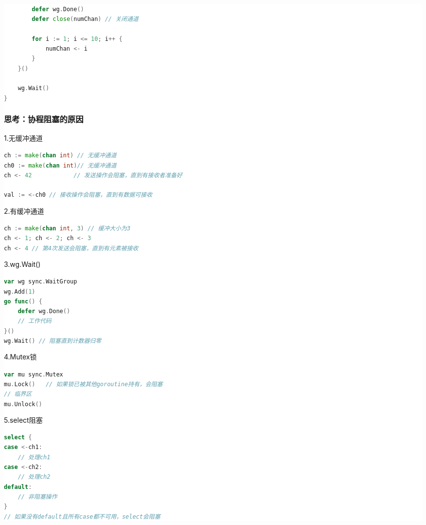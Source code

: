 ```go
		defer wg.Done()
		defer close(numChan) // 关闭通道
		
		for i := 1; i <= 10; i++ {
			numChan <- i
		}
	}()

	wg.Wait()
}
```

### 思考：协程阻塞的原因

1.无缓冲通道
```go
ch := make(chan int) // 无缓冲通道
ch0 := make(chan int)// 无缓冲通道
ch <- 42            // 发送操作会阻塞，直到有接收者准备好

val := <-ch0 // 接收操作会阻塞，直到有数据可接收
```
2.有缓冲通道
```go
ch := make(chan int, 3) // 缓冲大小为3
ch <- 1; ch <- 2; ch <- 3
ch <- 4 // 第4次发送会阻塞，直到有元素被接收
```
3.wg.Wait()
```go
var wg sync.WaitGroup
wg.Add(1)
go func() {
    defer wg.Done()
    // 工作代码
}()
wg.Wait() // 阻塞直到计数器归零
```

4.Mutex锁
```go
var mu sync.Mutex
mu.Lock()   // 如果锁已被其他goroutine持有，会阻塞
// 临界区
mu.Unlock()
```

5.select阻塞
```go
select {
case <-ch1:
    // 处理ch1
case <-ch2:
    // 处理ch2
default:
    // 非阻塞操作
}
// 如果没有default且所有case都不可用，select会阻塞
